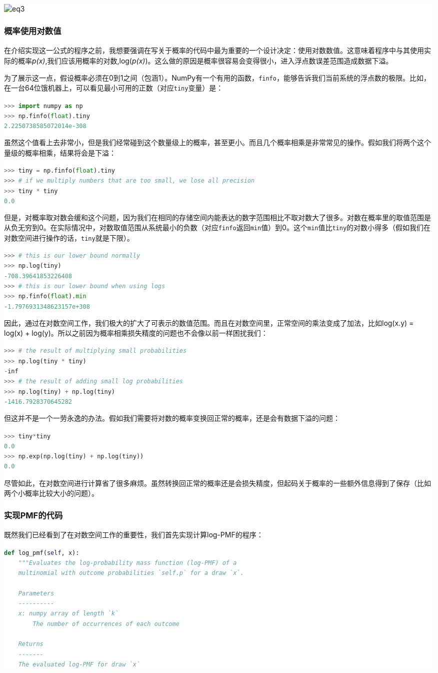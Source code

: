 ![eq3](./image/pmf_eq4.png)

### 概率使用对数值

在介绍实现这一公式的程序之前，我想要强调在写关于概率的代码中最为重要的一个设计决定：使用对数数值。这意味着程序中与其使用实际的概率*p(x)*,我们应该用概率的对数,log(*p(x)*)。这么做的原因是概率很容易会变得很小，进入浮点数误差范围造成数据下溢。

为了展示这一点，假设概率必须在0到1之间（包涵1）。NumPy有一个有用的函数，`finfo`，能够告诉我们当前系统的浮点数的极限。比如，在一台64位饿机器上，可以看见最小可用的正数（对应`tiny`变量）是：
```python
>>> import numpy as np
>>> np.finfo(float).tiny
2.2250738585072014e-308
```
虽然这个值看上去非常小，但是我们经常碰到这个数量级上的概率，甚至更小。而且几个概率相乘是非常常见的操作。假如我们将两个这个量级的概率相乘，结果将会是下溢：
```python
>>> tiny = np.finfo(float).tiny
>>> # if we multiply numbers that are too small, we lose all precision
>>> tiny * tiny
0.0
```
但是，对概率取对数会缓和这个问题，因为我们在相同的存储空间内能表达的数字范围相比不取对数大了很多。对数在概率里的取值范围是从负无穷到0。在实际情况中，对数取值范围从系统最小的负数（对应`finfo`返回`min`值）到0。这个`min`值比`tiny`的对数小得多（假如我们在对数空间进行操作的话，`tiny`就是下限）。
```python
>>> # this is our lower bound normally
>>> np.log(tiny)
-708.39641853226408
>>> # this is our lower bound when using logs
>>> np.finfo(float).min
-1.7976931348623157e+308
```
因此，通过在对数空间工作，我们极大的扩大了可表示的数值范围。而且在对数空间里，正常空间的乘法变成了加法，比如log(x.y) = log(x) + log(y)。所以之前因为概率相乘损失精度的问题也不会像以前一样困扰我们：
```python
>>> # the result of multiplying small probabilities
>>> np.log(tiny * tiny)
-inf
>>> # the result of adding small log probabilities
>>> np.log(tiny) + np.log(tiny)
-1416.7928370645282
```
但这并不是一个一劳永逸的办法。假如我们需要将对数的概率变换回正常的概率，还是会有数据下溢的问题：
```python
>>> tiny*tiny
0.0
>>> np.exp(np.log(tiny) + np.log(tiny))
0.0
```
尽管如此，在对数空间进行计算省了很多麻烦。虽然转换回正常的概率还是会损失精度，但起码关于概率的一些额外信息得到了保存（比如两个小概率比较大小的问题）。

### 实现PMF的代码

既然我们已经看到了在对数空间工作的重要性，我们首先实现计算log-PMF的程序：
```python
def log_pmf(self, x):
    """Evaluates the log-probability mass function (log-PMF) of a
    multinomial with outcome probabilities `self.p` for a draw `x`.

    Parameters
    ----------
    x: numpy array of length `k`
        The number of occurrences of each outcome

    Returns
    -------
    The evaluated log-PMF for draw `x`
```